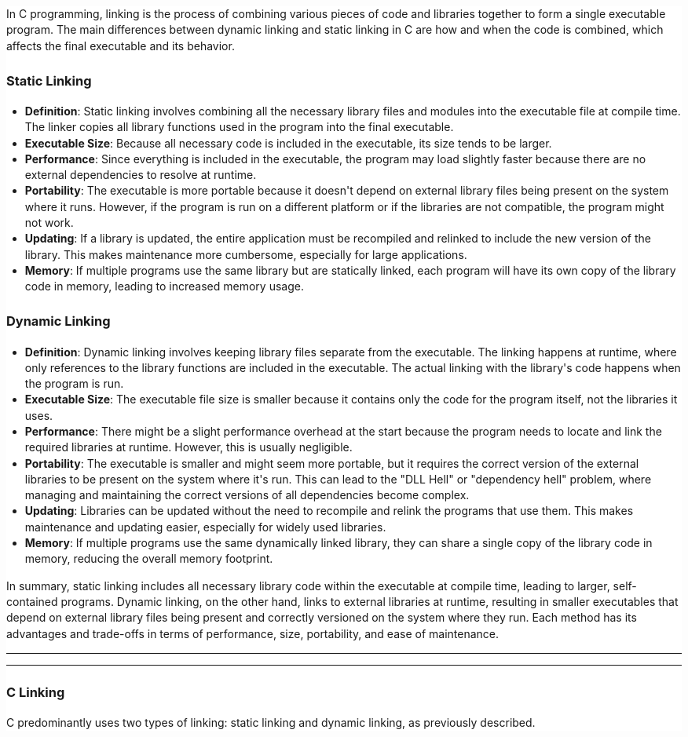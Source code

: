 In C programming, linking is the process of combining various pieces of code and libraries together to form a single executable program. The main differences between dynamic linking and static linking in C are how and when the code is combined, which affects the final executable and its behavior.

### **Static Linking**

- **Definition**: Static linking involves combining all the necessary library files and modules into the executable file at compile time. The linker copies all library functions used in the program into the final executable.
- **Executable Size**: Because all necessary code is included in the executable, its size tends to be larger.
- **Performance**: Since everything is included in the executable, the program may load slightly faster because there are no external dependencies to resolve at runtime.
- **Portability**: The executable is more portable because it doesn't depend on external library files being present on the system where it runs. However, if the program is run on a different platform or if the libraries are not compatible, the program might not work.
- **Updating**: If a library is updated, the entire application must be recompiled and relinked to include the new version of the library. This makes maintenance more cumbersome, especially for large applications.
- **Memory**: If multiple programs use the same library but are statically linked, each program will have its own copy of the library code in memory, leading to increased memory usage.

### **Dynamic Linking**

- **Definition**: Dynamic linking involves keeping library files separate from the executable. The linking happens at runtime, where only references to the library functions are included in the executable. The actual linking with the library's code happens when the program is run.
- **Executable Size**: The executable file size is smaller because it contains only the code for the program itself, not the libraries it uses.
- **Performance**: There might be a slight performance overhead at the start because the program needs to locate and link the required libraries at runtime. However, this is usually negligible.
- **Portability**: The executable is smaller and might seem more portable, but it requires the correct version of the external libraries to be present on the system where it's run. This can lead to the "DLL Hell" or "dependency hell" problem, where managing and maintaining the correct versions of all dependencies become complex.
- **Updating**: Libraries can be updated without the need to recompile and relink the programs that use them. This makes maintenance and updating easier, especially for widely used libraries.
- **Memory**: If multiple programs use the same dynamically linked library, they can share a single copy of the library code in memory, reducing the overall memory footprint.

In summary, static linking includes all necessary library code within the executable at compile time, leading to larger, self-contained programs. Dynamic linking, on the other hand, links to external libraries at runtime, resulting in smaller executables that depend on external library files being present and correctly versioned on the system where they run. Each method has its advantages and trade-offs in terms of performance, size, portability, and ease of maintenance.

---

---

### **C Linking**

C predominantly uses two types of linking: static linking and dynamic linking, as previously described.
